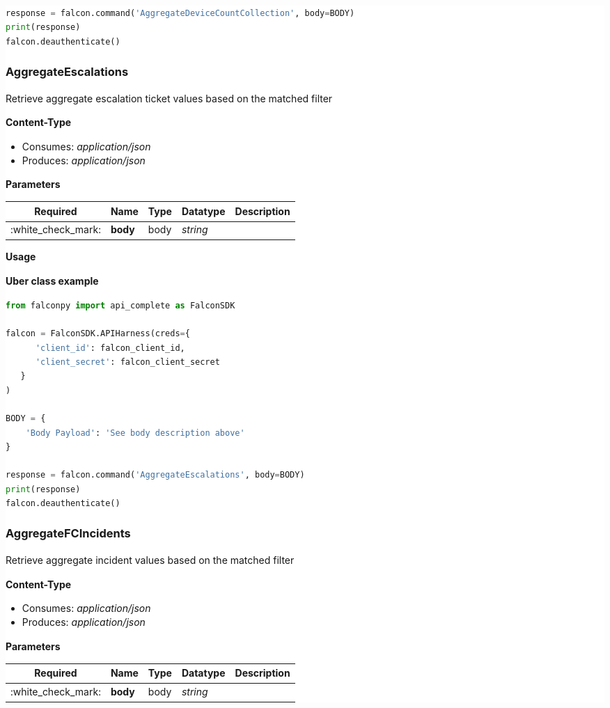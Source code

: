```python
response = falcon.command('AggregateDeviceCountCollection', body=BODY)
print(response)
falcon.deauthenticate()
```

### AggregateEscalations

Retrieve aggregate escalation ticket values based on the matched filter

**Content-Type**

* Consumes: _application/json_
* Produces: _application/json_

**Parameters**

| Required | Name | Type | Datatype | Description |
| :---: | :--- | :--- | :--- | :--- |
| :white\_check\_mark: | **body** | body | _string_ |  |

**Usage**

**Uber class example**

```python
from falconpy import api_complete as FalconSDK

falcon = FalconSDK.APIHarness(creds={
      'client_id': falcon_client_id,
      'client_secret': falcon_client_secret
   }
)

BODY = {
    'Body Payload': 'See body description above'
}

response = falcon.command('AggregateEscalations', body=BODY)
print(response)
falcon.deauthenticate()
```

### AggregateFCIncidents

Retrieve aggregate incident values based on the matched filter

**Content-Type**

* Consumes: _application/json_
* Produces: _application/json_

**Parameters**

| Required | Name | Type | Datatype | Description |
| :---: | :--- | :--- | :--- | :--- |
| :white\_check\_mark: | **body** | body | _string_ |  |
